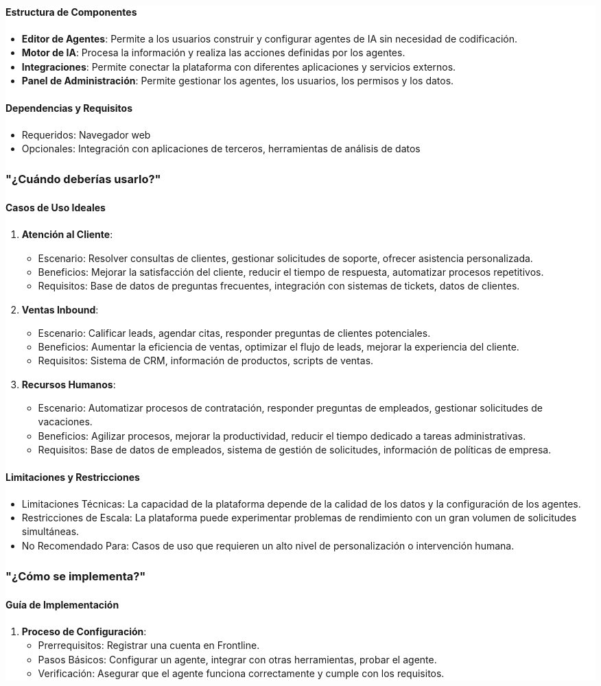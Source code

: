 #### Estructura de Componentes
- **Editor de Agentes**: Permite a los usuarios construir y configurar agentes de IA sin necesidad de codificación.
- **Motor de IA**:  Procesa la información y realiza las acciones definidas por los agentes.
- **Integraciones**: Permite conectar la plataforma con diferentes aplicaciones y servicios externos.
- **Panel de Administración**: Permite gestionar los agentes, los usuarios, los permisos y los datos.

#### Dependencias y Requisitos
- Requeridos: Navegador web
- Opcionales: Integración con aplicaciones de terceros, herramientas de análisis de datos

### "¿Cuándo deberías usarlo?"

#### Casos de Uso Ideales
1. **Atención al Cliente**: 
   - Escenario: Resolver consultas de clientes, gestionar solicitudes de soporte, ofrecer asistencia personalizada.
   - Beneficios: Mejorar la satisfacción del cliente, reducir el tiempo de respuesta, automatizar procesos repetitivos.
   - Requisitos: Base de datos de preguntas frecuentes, integración con sistemas de tickets, datos de clientes.

2. **Ventas Inbound**:
   - Escenario: Calificar leads, agendar citas, responder preguntas de clientes potenciales.
   - Beneficios: Aumentar la eficiencia de ventas, optimizar el flujo de leads, mejorar la experiencia del cliente.
   - Requisitos: Sistema de CRM, información de productos, scripts de ventas.

3. **Recursos Humanos**: 
   - Escenario: Automatizar procesos de contratación, responder preguntas de empleados, gestionar solicitudes de vacaciones.
   - Beneficios: Agilizar procesos, mejorar la productividad, reducir el tiempo dedicado a tareas administrativas.
   - Requisitos: Base de datos de empleados, sistema de gestión de solicitudes, información de políticas de empresa.

#### Limitaciones y Restricciones
- Limitaciones Técnicas: La capacidad de la plataforma depende de la calidad de los datos y la configuración de los agentes.
- Restricciones de Escala: La plataforma puede experimentar problemas de rendimiento con un gran volumen de solicitudes simultáneas.
- No Recomendado Para: Casos de uso que requieren un alto nivel de personalización o intervención humana.

### "¿Cómo se implementa?"

#### Guía de Implementación
1. **Proceso de Configuración**:
   - Prerrequisitos: Registrar una cuenta en Frontline.
   - Pasos Básicos: Configurar un agente, integrar con otras herramientas, probar el agente.
   - Verificación: Asegurar que el agente funciona correctamente y cumple con los requisitos.
